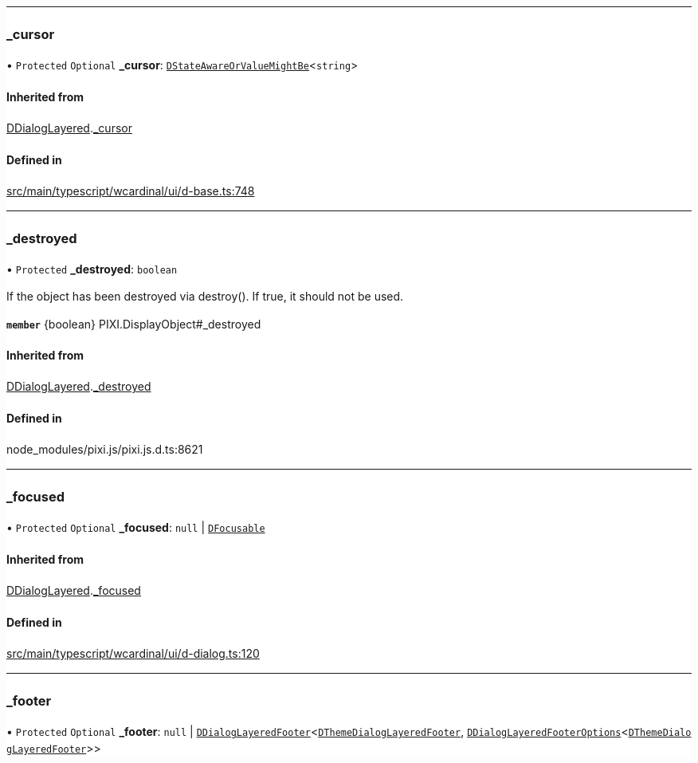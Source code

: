 ___

### \_cursor

• `Protected` `Optional` **\_cursor**: [`DStateAwareOrValueMightBe`](../index.md#dstateawareorvaluemightbe)<`string`\>

#### Inherited from

[DDialogLayered](DDialogLayered.md).[_cursor](DDialogLayered.md#_cursor)

#### Defined in

[src/main/typescript/wcardinal/ui/d-base.ts:748](https://github.com/winter-cardinal/winter-cardinal-ui/blob/v0.199.0/src/main/typescript/wcardinal/ui/d-base.ts#L748)

___

### \_destroyed

• `Protected` **\_destroyed**: `boolean`

If the object has been destroyed via destroy(). If true, it should not be used.

**`member`** {boolean} PIXI.DisplayObject#_destroyed

#### Inherited from

[DDialogLayered](DDialogLayered.md).[_destroyed](DDialogLayered.md#_destroyed)

#### Defined in

node_modules/pixi.js/pixi.js.d.ts:8621

___

### \_focused

• `Protected` `Optional` **\_focused**: ``null`` \| [`DFocusable`](../interfaces/DFocusable.md)

#### Inherited from

[DDialogLayered](DDialogLayered.md).[_focused](DDialogLayered.md#_focused)

#### Defined in

[src/main/typescript/wcardinal/ui/d-dialog.ts:120](https://github.com/winter-cardinal/winter-cardinal-ui/blob/v0.199.0/src/main/typescript/wcardinal/ui/d-dialog.ts#L120)

___

### \_footer

• `Protected` `Optional` **\_footer**: ``null`` \| [`DDialogLayeredFooter`](DDialogLayeredFooter.md)<[`DThemeDialogLayeredFooter`](../interfaces/DThemeDialogLayeredFooter.md), [`DDialogLayeredFooterOptions`](../interfaces/DDialogLayeredFooterOptions.md)<[`DThemeDialogLayeredFooter`](../interfaces/DThemeDialogLayeredFooter.md)\>\>
